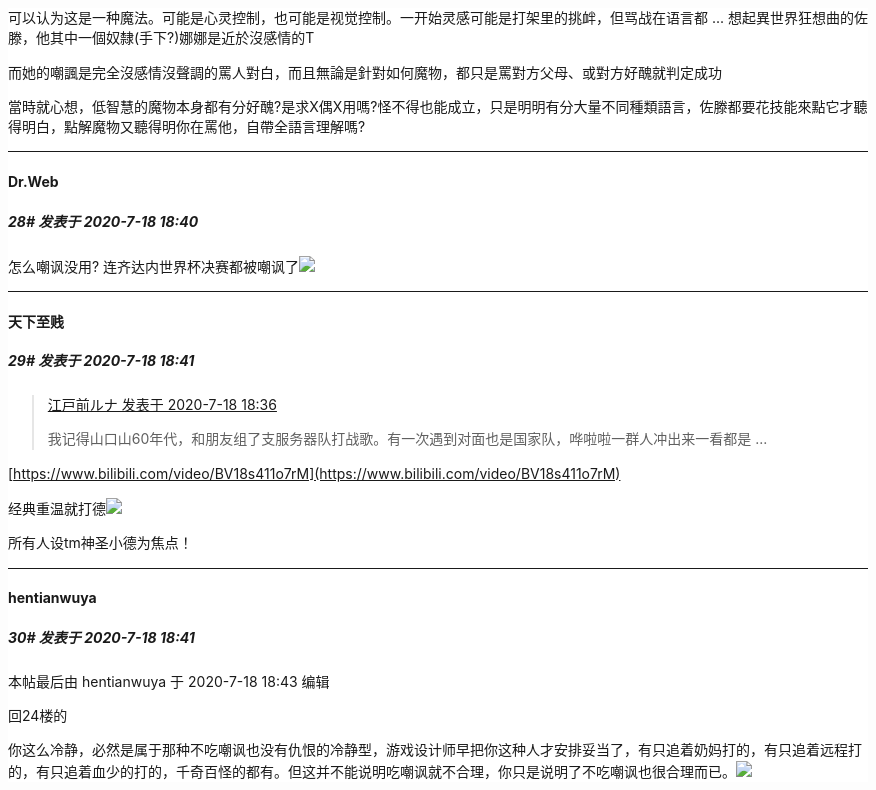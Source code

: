 可以认为这是一种魔法。可能是心灵控制，也可能是视觉控制。一开始灵感可能是打架里的挑衅，但骂战在语言都 ...</blockquote>
想起異世界狂想曲的佐滕，他其中一個奴隸(手下?)娜娜是近於沒感情的T

而她的嘲諷是完全沒感情沒聲調的罵人對白，而且無論是針對如何魔物，都只是罵對方父母、或對方好醜就判定成功

當時就心想，低智慧的魔物本身都有分好醜?是求X偶X用嗎?怪不得也能成立，只是明明有分大量不同種類語言，佐滕都要花技能來點它才聽得明白，點解魔物又聽得明你在罵他，自帶全語言理解嗎?







-----

####  Dr.Web  
##### 28#       发表于 2020-7-18 18:40




怎么嘲讽没用? 连齐达内世界杯决赛都被嘲讽了<img src="https://static.saraba1st.com/image/smiley/face2017/067.png" referrerpolicy="no-referrer">







-----

####  天下至贱  
##### 29#       发表于 2020-7-18 18:41



<blockquote><a href="httphttps://bbs.saraba1st.com/2b/forum.php?mod=redirect&amp;goto=findpost&amp;pid=48145050&amp;ptid=1947665" target="_blank">江戸前ルナ 发表于 2020-7-18 18:36</a>

我记得山口山60年代，和朋友组了支服务器队打战歌。有一次遇到对面也是国家队，哗啦啦一群人冲出来一看都是 ...</blockquote>
[https://www.bilibili.com/video/BV18s411o7rM](https://www.bilibili.com/video/BV18s411o7rM)


经典重温就打德<img src="https://static.saraba1st.com/image/smiley/face2017/044.png" referrerpolicy="no-referrer">


所有人设tm神圣小德为焦点！








-----

####  hentianwuya  
##### 30#       发表于 2020-7-18 18:41



 本帖最后由 hentianwuya 于 2020-7-18 18:43 编辑 

回24楼的

你这么冷静，必然是属于那种不吃嘲讽也没有仇恨的冷静型，游戏设计师早把你这种人才安排妥当了，有只追着奶妈打的，有只追着远程打的，有只追着血少的打的，千奇百怪的都有。但这并不能说明吃嘲讽就不合理，你只是说明了不吃嘲讽也很合理而已。<img src="https://static.saraba1st.com/image/smiley/face2017/108.png" referrerpolicy="no-referrer">
